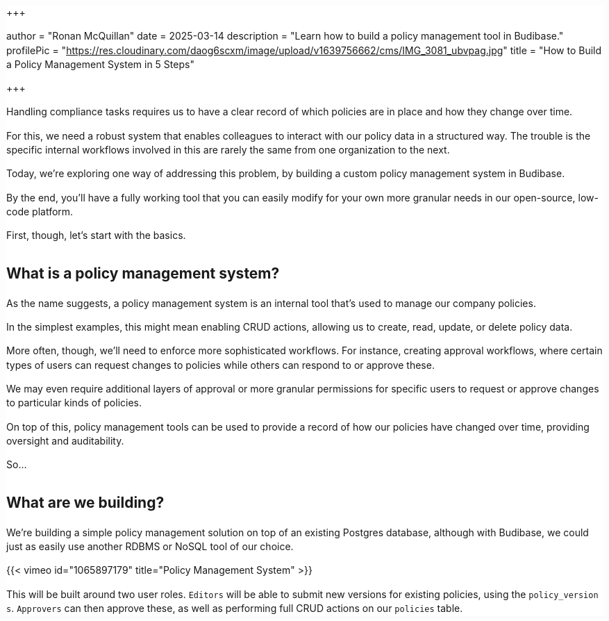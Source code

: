 +++

author = "Ronan McQuillan"
date = 2025-03-14
description = "Learn how to build a policy management tool in Budibase."
profilePic = "https://res.cloudinary.com/daog6scxm/image/upload/v1639756662/cms/IMG_3081_ubvpag.jpg"
title = "How to Build a Policy Management System in 5 Steps"

+++

Handling compliance tasks requires us to have a clear record of which policies are in place and how they change over time. 

For this, we need a robust system that enables colleagues to interact with our policy data in a structured way. The trouble is the specific internal workflows involved in this are rarely the same from one organization to the next.

Today, we’re exploring one way of addressing this problem, by building a custom policy management system in Budibase.

By the end, you’ll have a fully working tool that you can easily modify for your own more granular needs in our open-source, low-code platform.

First, though, let’s start with the basics.

## What is a policy management system?

As the name suggests, a policy management system is an internal tool that’s used to manage our company policies.

In the simplest examples, this might mean enabling CRUD actions, allowing us to create, read, update, or delete policy data.

More often, though, we’ll need to enforce more sophisticated workflows. For instance, creating approval workflows, where certain types of users can request changes to policies while others can respond to or approve these.

We may even require additional layers of approval or more granular permissions for specific users to request or approve changes to particular kinds of policies.

On top of this, policy management tools can be used to provide a record of how our policies have changed over time, providing oversight and auditability.

So…

## What are we building?

We’re building a simple policy management solution on top of an existing Postgres database, although with Budibase, we could just as easily use another RDBMS or NoSQL tool of our choice.

{{< vimeo id="1065897179" title="Policy Management System" >}}

This will be built around two user roles. `Editors` will be able to submit new versions for existing policies, using the `policy_versions`. `Approvers` can then approve these, as well as performing full CRUD actions on our `policies` table.
